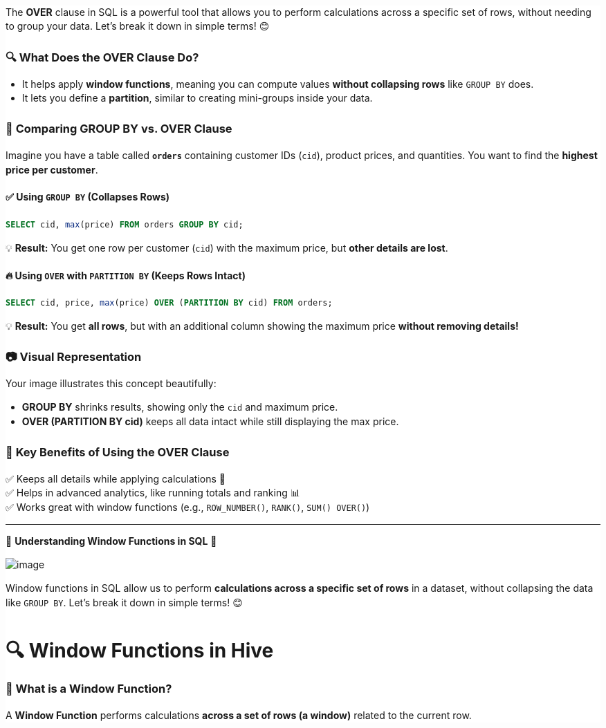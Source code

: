 
The **OVER** clause in SQL is a powerful tool that allows you to perform calculations across a specific set of rows, without needing to group your data. Let’s break it down in simple terms! 😊

### 🔍 **What Does the OVER Clause Do?**
- It helps apply **window functions**, meaning you can compute values **without collapsing rows** like `GROUP BY` does.
- It lets you define a **partition**, similar to creating mini-groups inside your data.

### 🔄 **Comparing GROUP BY vs. OVER Clause**
Imagine you have a table called **`orders`** containing customer IDs (`cid`), product prices, and quantities. You want to find the **highest price per customer**.

#### ✅ Using `GROUP BY` (Collapses Rows)
```sql
SELECT cid, max(price) FROM orders GROUP BY cid;
```
💡 **Result:** You get one row per customer (`cid`) with the maximum price, but **other details are lost**.

#### 🔥 Using `OVER` with `PARTITION BY` (Keeps Rows Intact)
```sql
SELECT cid, price, max(price) OVER (PARTITION BY cid) FROM orders;
```
💡 **Result:** You get **all rows**, but with an additional column showing the maximum price **without removing details!**

### 📷 **Visual Representation** 
Your image illustrates this concept beautifully:
- **GROUP BY** shrinks results, showing only the `cid` and maximum price.
- **OVER (PARTITION BY cid)** keeps all data intact while still displaying the max price.

### 🎯 **Key Benefits of Using the OVER Clause**
✅ Keeps all details while applying calculations 🚀  
✅ Helps in advanced analytics, like running totals and ranking 📊  
✅ Works great with window functions (e.g., `ROW_NUMBER()`, `RANK()`, `SUM() OVER()`)  

---

📌 **Understanding Window Functions in SQL** 🏢  

![image](https://github.com/user-attachments/assets/37ca782c-39bb-4e1b-8e49-c13ca31bf932)


Window functions in SQL allow us to perform **calculations across a specific set of rows** in a dataset, without collapsing the data like `GROUP BY`. Let’s break it down in simple terms! 😊  

# 🔍 **Window Functions in Hive**

### 📌 What is a Window Function?

A **Window Function** performs calculations **across a set of rows (a window)** related to the current row.
